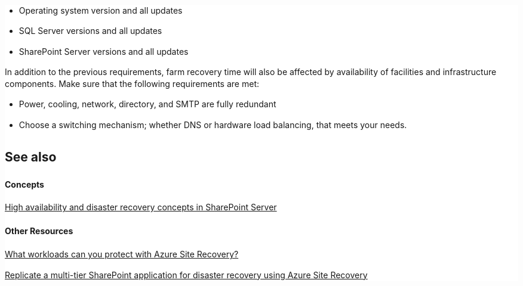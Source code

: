 - Operating system version and all updates
    
- SQL Server versions and all updates
    
- SharePoint Server versions and all updates
    
In addition to the previous requirements, farm recovery time will also be affected by availability of facilities and infrastructure components. Make sure that the following requirements are met:
  
- Power, cooling, network, directory, and SMTP are fully redundant
    
- Choose a switching mechanism; whether DNS or hardware load balancing, that meets your needs.
    
## See also
<a name="SysRequire"> </a>

#### Concepts

[High availability and disaster recovery concepts in SharePoint Server](high-availability-and-disaster-recovery-concepts.md)

#### Other Resources

[What workloads can you protect with Azure Site Recovery?](https://docs.microsoft.com/en-us/azure/site-recovery/site-recovery-workload)

[Replicate a multi-tier SharePoint application for disaster recovery using Azure Site Recovery](https://docs.microsoft.com/en-us/azure/site-recovery/site-recovery-sharepoint)
